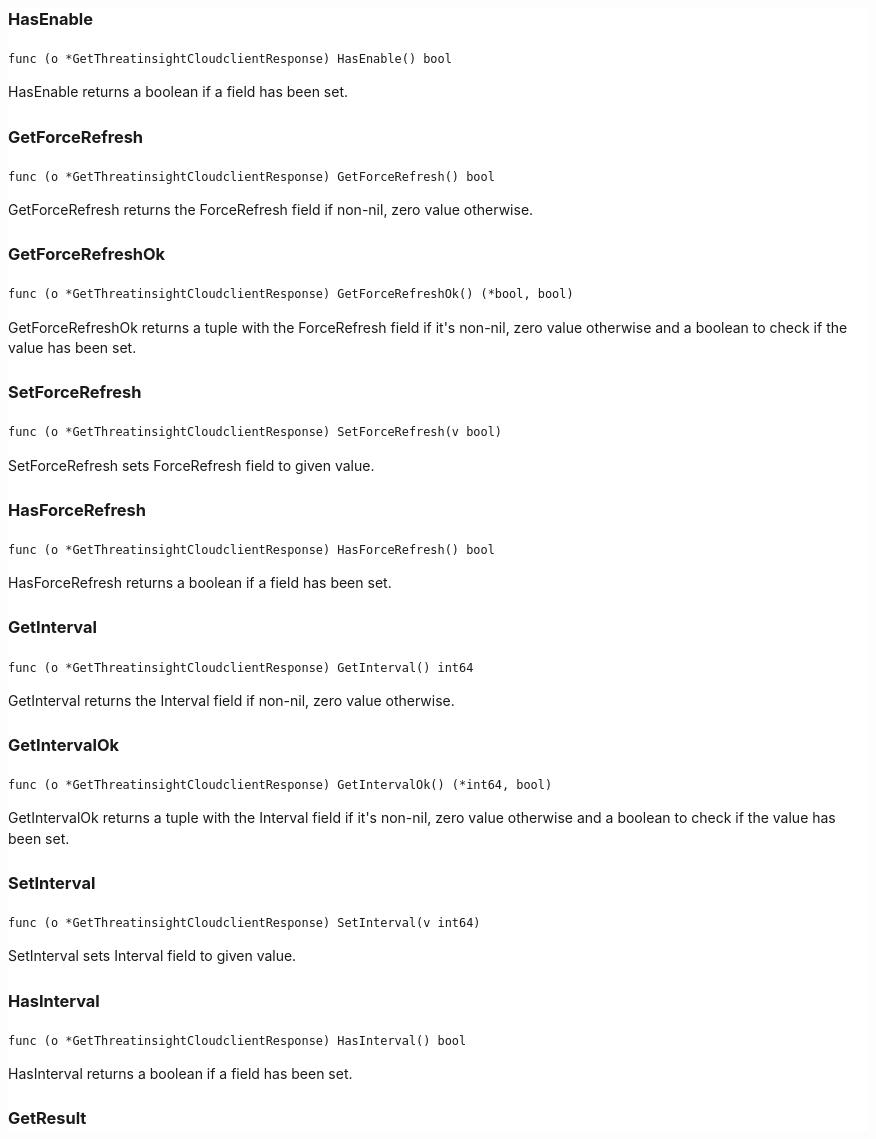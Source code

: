 ### HasEnable

`func (o *GetThreatinsightCloudclientResponse) HasEnable() bool`

HasEnable returns a boolean if a field has been set.

### GetForceRefresh

`func (o *GetThreatinsightCloudclientResponse) GetForceRefresh() bool`

GetForceRefresh returns the ForceRefresh field if non-nil, zero value otherwise.

### GetForceRefreshOk

`func (o *GetThreatinsightCloudclientResponse) GetForceRefreshOk() (*bool, bool)`

GetForceRefreshOk returns a tuple with the ForceRefresh field if it's non-nil, zero value otherwise
and a boolean to check if the value has been set.

### SetForceRefresh

`func (o *GetThreatinsightCloudclientResponse) SetForceRefresh(v bool)`

SetForceRefresh sets ForceRefresh field to given value.

### HasForceRefresh

`func (o *GetThreatinsightCloudclientResponse) HasForceRefresh() bool`

HasForceRefresh returns a boolean if a field has been set.

### GetInterval

`func (o *GetThreatinsightCloudclientResponse) GetInterval() int64`

GetInterval returns the Interval field if non-nil, zero value otherwise.

### GetIntervalOk

`func (o *GetThreatinsightCloudclientResponse) GetIntervalOk() (*int64, bool)`

GetIntervalOk returns a tuple with the Interval field if it's non-nil, zero value otherwise
and a boolean to check if the value has been set.

### SetInterval

`func (o *GetThreatinsightCloudclientResponse) SetInterval(v int64)`

SetInterval sets Interval field to given value.

### HasInterval

`func (o *GetThreatinsightCloudclientResponse) HasInterval() bool`

HasInterval returns a boolean if a field has been set.

### GetResult
